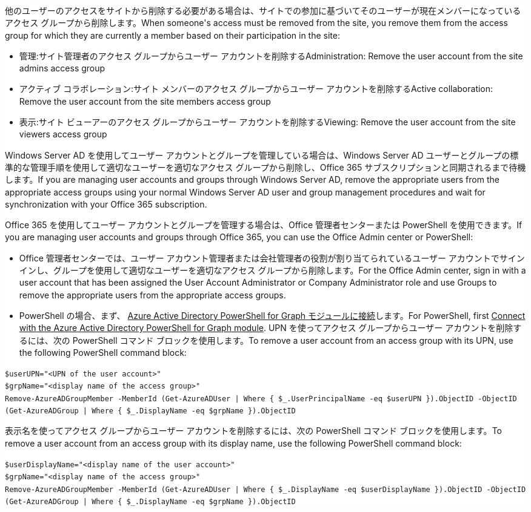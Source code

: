 <span data-ttu-id="ce417-129">他のユーザーのアクセスをサイトから削除する必要がある場合は、サイトでの参加に基づいてそのユーザーが現在メンバーになっているアクセス グループから削除します。</span><span class="sxs-lookup"><span data-stu-id="ce417-129">When someone's access must be removed from the site, you remove them from the access group for which they are currently a member based on their participation in the site:</span></span>
  
- <span data-ttu-id="ce417-130">管理:サイト管理者のアクセス グループからユーザー アカウントを削除する</span><span class="sxs-lookup"><span data-stu-id="ce417-130">Administration: Remove the user account from the site admins access group</span></span>
    
- <span data-ttu-id="ce417-131">アクティブ コラボレーション:サイト メンバーのアクセス グループからユーザー アカウントを削除する</span><span class="sxs-lookup"><span data-stu-id="ce417-131">Active collaboration: Remove the user account from the site members access group</span></span>
    
- <span data-ttu-id="ce417-132">表示:サイト ビューアーのアクセス グループからユーザー アカウントを削除する</span><span class="sxs-lookup"><span data-stu-id="ce417-132">Viewing: Remove the user account from the site viewers access group</span></span>
    
<span data-ttu-id="ce417-133">Windows Server AD を使用してユーザー アカウントとグループを管理している場合は、Windows Server AD ユーザーとグループの標準的な管理手順を使用して適切なユーザーを適切なアクセス グループから削除し、Office 365 サブスクリプションと同期されるまで待機します。</span><span class="sxs-lookup"><span data-stu-id="ce417-133">If you are managing user accounts and groups through Windows Server AD, remove the appropriate users from the appropriate access groups using your normal Windows Server AD user and group management procedures and wait for synchronization with your Office 365 subscription.</span></span>
  
<span data-ttu-id="ce417-134">Office 365 を使用してユーザー アカウントとグループを管理する場合は、Office 管理者センターまたは PowerShell を使用できます。</span><span class="sxs-lookup"><span data-stu-id="ce417-134">If you are managing user accounts and groups through Office 365, you can use the Office Admin center or PowerShell:</span></span>
  
- <span data-ttu-id="ce417-135">Office 管理者センターでは、ユーザー アカウント管理者または会社管理者の役割が割り当てられているユーザー アカウントでサインインし、グループを使用して適切なユーザーを適切なアクセス グループから削除します。</span><span class="sxs-lookup"><span data-stu-id="ce417-135">For the Office Admin center, sign in with a user account that has been assigned the User Account Administrator or Company Administrator role and use Groups to remove the appropriate users from the appropriate access groups.</span></span>
    
- <span data-ttu-id="ce417-136">PowerShell の場合、まず、 [Azure Active Directory PowerShell for Graph モジュールに接続](https://docs.microsoft.com/office365/enterprise/powershell/connect-to-office-365-powershell#connect-with-the-azure-active-directory-powershell-for-graph-module)します。</span><span class="sxs-lookup"><span data-stu-id="ce417-136">For PowerShell, first [Connect with the Azure Active Directory PowerShell for Graph module](https://docs.microsoft.com/office365/enterprise/powershell/connect-to-office-365-powershell#connect-with-the-azure-active-directory-powershell-for-graph-module).</span></span>
<span data-ttu-id="ce417-137">UPN を使ってアクセス グループからユーザー アカウントを削除するには、次の PowerShell コマンド ブロックを使用します。</span><span class="sxs-lookup"><span data-stu-id="ce417-137">To remove a user account from an access group with its UPN, use the following PowerShell command block:</span></span>
    
```
$userUPN="<UPN of the user account>"
$grpName="<display name of the access group>"
Remove-AzureADGroupMember -MemberId (Get-AzureADUser | Where { $_.UserPrincipalName -eq $userUPN }).ObjectID -ObjectID (Get-AzureADGroup | Where { $_.DisplayName -eq $grpName }).ObjectID
```

<span data-ttu-id="ce417-138">表示名を使ってアクセス グループからユーザー アカウントを削除するには、次の PowerShell コマンド ブロックを使用します。</span><span class="sxs-lookup"><span data-stu-id="ce417-138">To remove a user account from an access group with its display name, use the following PowerShell command block:</span></span>
    
```
$userDisplayName="<display name of the user account>"
$grpName="<display name of the access group>"
Remove-AzureADGroupMember -MemberId (Get-AzureADUser | Where { $_.DisplayName -eq $userDisplayName }).ObjectID -ObjectID (Get-AzureADGroup | Where { $_.DisplayName -eq $grpName }).ObjectID
```
